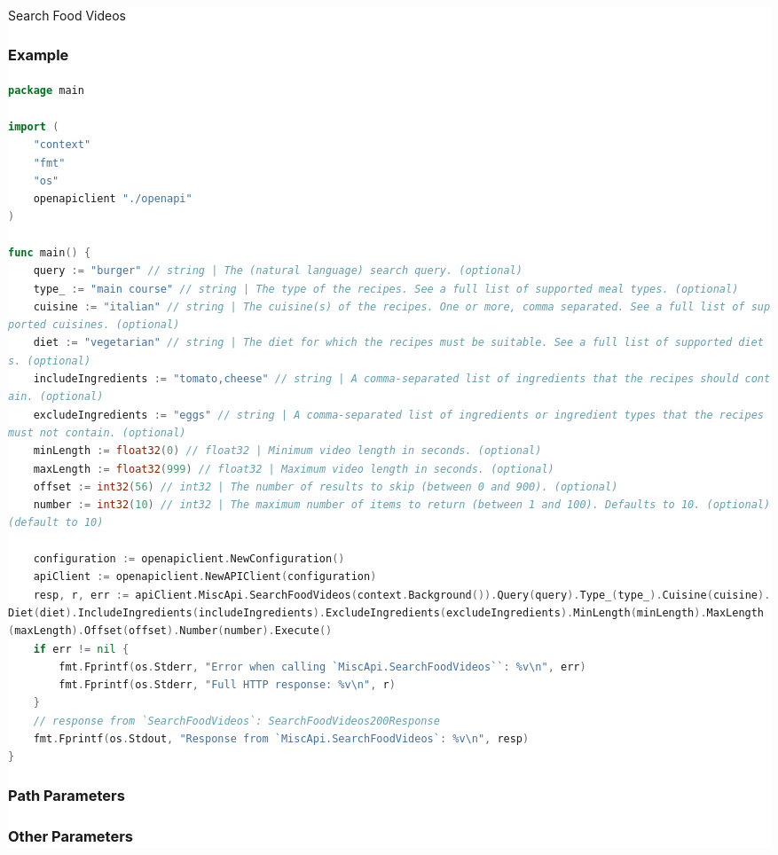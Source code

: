 Search Food Videos



### Example

```go
package main

import (
    "context"
    "fmt"
    "os"
    openapiclient "./openapi"
)

func main() {
    query := "burger" // string | The (natural language) search query. (optional)
    type_ := "main course" // string | The type of the recipes. See a full list of supported meal types. (optional)
    cuisine := "italian" // string | The cuisine(s) of the recipes. One or more, comma separated. See a full list of supported cuisines. (optional)
    diet := "vegetarian" // string | The diet for which the recipes must be suitable. See a full list of supported diets. (optional)
    includeIngredients := "tomato,cheese" // string | A comma-separated list of ingredients that the recipes should contain. (optional)
    excludeIngredients := "eggs" // string | A comma-separated list of ingredients or ingredient types that the recipes must not contain. (optional)
    minLength := float32(0) // float32 | Minimum video length in seconds. (optional)
    maxLength := float32(999) // float32 | Maximum video length in seconds. (optional)
    offset := int32(56) // int32 | The number of results to skip (between 0 and 900). (optional)
    number := int32(10) // int32 | The maximum number of items to return (between 1 and 100). Defaults to 10. (optional) (default to 10)

    configuration := openapiclient.NewConfiguration()
    apiClient := openapiclient.NewAPIClient(configuration)
    resp, r, err := apiClient.MiscApi.SearchFoodVideos(context.Background()).Query(query).Type_(type_).Cuisine(cuisine).Diet(diet).IncludeIngredients(includeIngredients).ExcludeIngredients(excludeIngredients).MinLength(minLength).MaxLength(maxLength).Offset(offset).Number(number).Execute()
    if err != nil {
        fmt.Fprintf(os.Stderr, "Error when calling `MiscApi.SearchFoodVideos``: %v\n", err)
        fmt.Fprintf(os.Stderr, "Full HTTP response: %v\n", r)
    }
    // response from `SearchFoodVideos`: SearchFoodVideos200Response
    fmt.Fprintf(os.Stdout, "Response from `MiscApi.SearchFoodVideos`: %v\n", resp)
}
```

### Path Parameters



### Other Parameters
